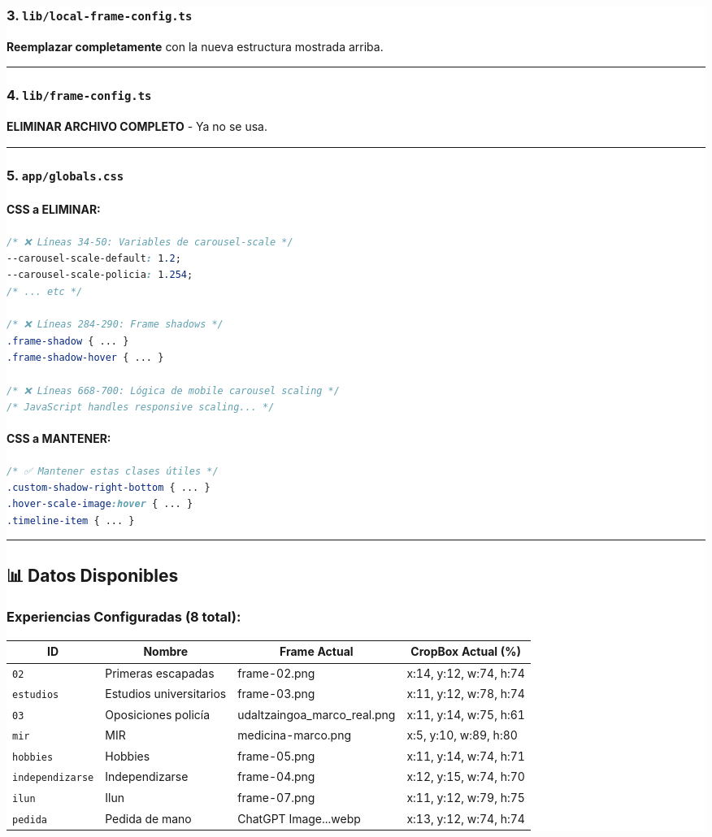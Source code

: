 
### **3. `lib/local-frame-config.ts`**

**Reemplazar completamente** con la nueva estructura mostrada arriba.

---

### **4. `lib/frame-config.ts`**

**ELIMINAR ARCHIVO COMPLETO** - Ya no se usa.

---

### **5. `app/globals.css`**

#### **CSS a ELIMINAR:**

```css
/* ❌ Líneas 34-50: Variables de carousel-scale */
--carousel-scale-default: 1.2;
--carousel-scale-policia: 1.254;
/* ... etc */

/* ❌ Líneas 284-290: Frame shadows */
.frame-shadow { ... }
.frame-shadow-hover { ... }

/* ❌ Líneas 668-700: Lógica de mobile carousel scaling */
/* JavaScript handles responsive scaling... */
```

#### **CSS a MANTENER:**
```css
/* ✅ Mantener estas clases útiles */
.custom-shadow-right-bottom { ... }
.hover-scale-image:hover { ... }
.timeline-item { ... }
```

---

## 📊 Datos Disponibles

### **Experiencias Configuradas (8 total):**

| ID | Nombre | Frame Actual | CropBox Actual (%) |
|----|--------|--------------|-------------------|
| `02` | Primeras escapadas | frame-02.png | x:14, y:12, w:74, h:74 |
| `estudios` | Estudios universitarios | frame-03.png | x:11, y:12, w:78, h:74 |
| `03` | Oposiciones policía | udaltzaingoa_marco_real.png | x:11, y:14, w:75, h:61 |
| `mir` | MIR | medicina-marco.png | x:5, y:10, w:89, h:80 |
| `hobbies` | Hobbies | frame-05.png | x:11, y:14, w:74, h:71 |
| `independizarse` | Independizarse | frame-04.png | x:12, y:15, w:74, h:70 |
| `ilun` | Ilun | frame-07.png | x:11, y:12, w:79, h:75 |
| `pedida` | Pedida de mano | ChatGPT Image...webp | x:13, y:12, w:74, h:74 |
